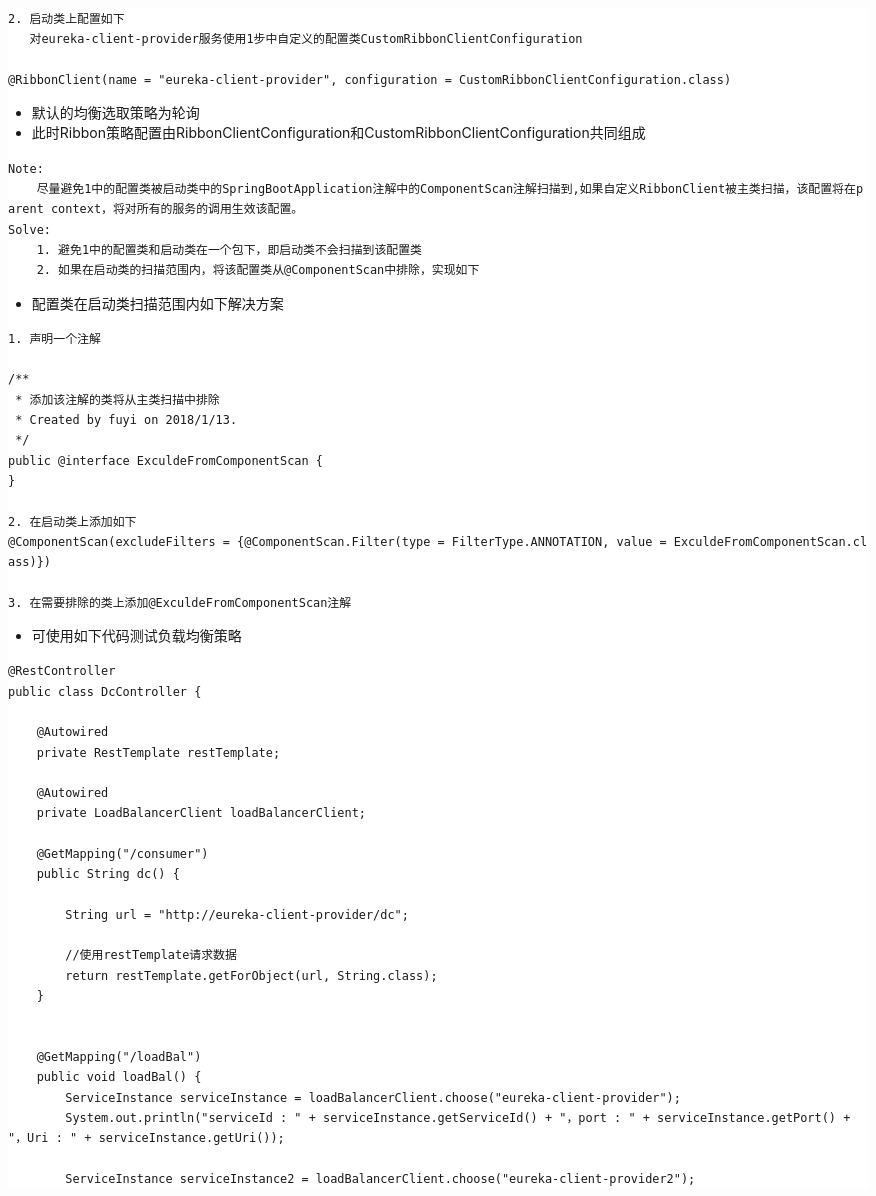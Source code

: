```
2. 启动类上配置如下
   对eureka-client-provider服务使用1步中自定义的配置类CustomRibbonClientConfiguration

@RibbonClient(name = "eureka-client-provider", configuration = CustomRibbonClientConfiguration.class)
```
* 默认的均衡选取策略为轮询
* 此时Ribbon策略配置由RibbonClientConfiguration和CustomRibbonClientConfiguration共同组成

```
Note: 
    尽量避免1中的配置类被启动类中的SpringBootApplication注解中的ComponentScan注解扫描到,如果自定义RibbonClient被主类扫描，该配置将在parent context，将对所有的服务的调用生效该配置。
Solve:
    1. 避免1中的配置类和启动类在一个包下，即启动类不会扫描到该配置类
    2. 如果在启动类的扫描范围内，将该配置类从@ComponentScan中排除，实现如下
```

* 配置类在启动类扫描范围内如下解决方案
```
1. 声明一个注解

/**
 * 添加该注解的类将从主类扫描中排除
 * Created by fuyi on 2018/1/13.
 */
public @interface ExculdeFromComponentScan {
}

2. 在启动类上添加如下
@ComponentScan(excludeFilters = {@ComponentScan.Filter(type = FilterType.ANNOTATION, value = ExculdeFromComponentScan.class)})

3. 在需要排除的类上添加@ExculdeFromComponentScan注解
```
* 可使用如下代码测试负载均衡策略

```
@RestController
public class DcController {

    @Autowired
    private RestTemplate restTemplate;

    @Autowired
    private LoadBalancerClient loadBalancerClient;

    @GetMapping("/consumer")
    public String dc() {

        String url = "http://eureka-client-provider/dc";

        //使用restTemplate请求数据
        return restTemplate.getForObject(url, String.class);
    }


    @GetMapping("/loadBal")
    public void loadBal() {
        ServiceInstance serviceInstance = loadBalancerClient.choose("eureka-client-provider");
        System.out.println("serviceId : " + serviceInstance.getServiceId() + "，port : " + serviceInstance.getPort() + "，Uri : " + serviceInstance.getUri());

        ServiceInstance serviceInstance2 = loadBalancerClient.choose("eureka-client-provider2");
```